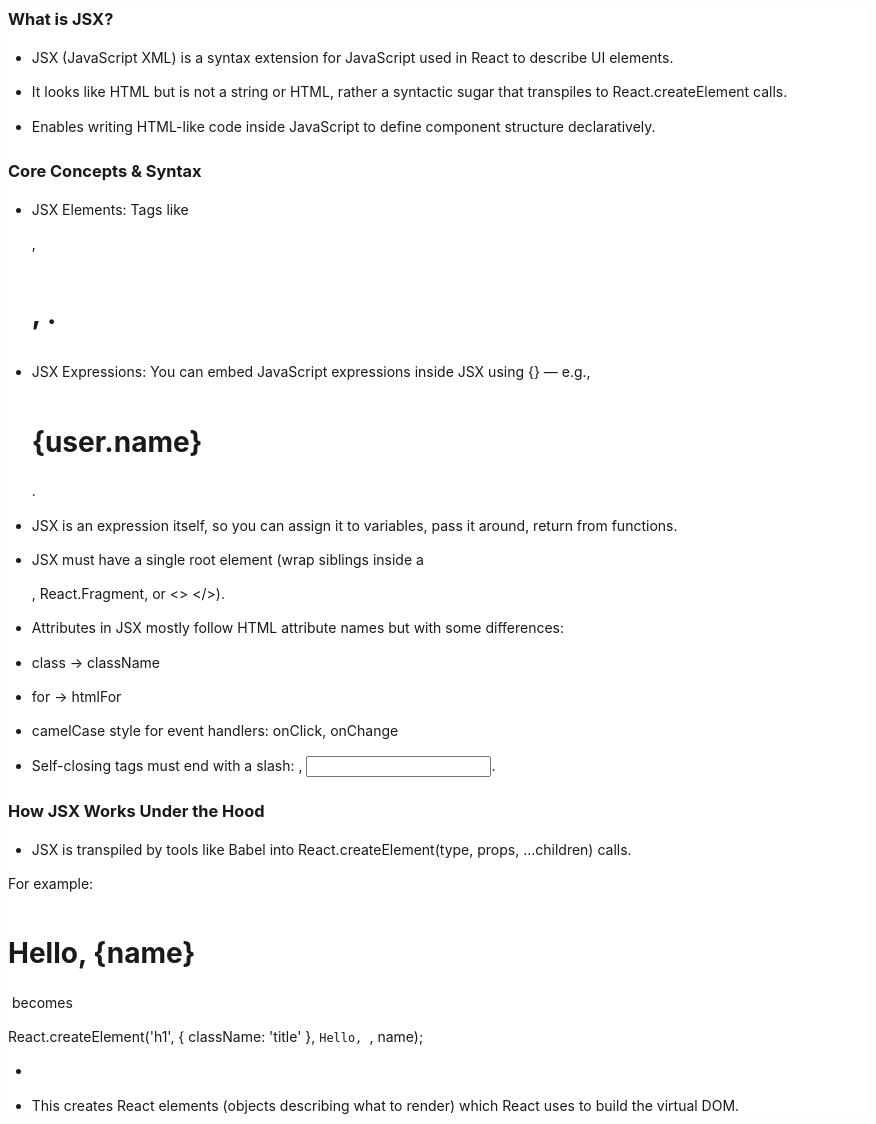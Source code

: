 ### What is JSX?

- JSX (JavaScript XML) is a syntax extension for JavaScript used in React to describe UI elements.  
      
    
- It looks like HTML but is not a string or HTML, rather a syntactic sugar that transpiles to React.createElement calls.  
      
    
- Enables writing HTML-like code inside JavaScript to define component structure declaratively.  
      
    

### Core Concepts & Syntax

- JSX Elements: Tags like <div>, <h1>, <MyComponent />.  
      
    
- JSX Expressions: You can embed JavaScript expressions inside JSX using {} — e.g., <h1>{user.name}</h1>.  
      
    
- JSX is an expression itself, so you can assign it to variables, pass it around, return from functions.  
      
    
- JSX must have a single root element (wrap siblings inside a <div>, React.Fragment, or <> </>).  
      
    
- Attributes in JSX mostly follow HTML attribute names but with some differences:  
      
    

- class → className  
      
    
- for → htmlFor  
      
    
- camelCase style for event handlers: onClick, onChange  
      
    

- Self-closing tags must end with a slash: <img />, <input />.  
      
    

### How JSX Works Under the Hood

- JSX is transpiled by tools like Babel into React.createElement(type, props, ...children) calls.  
      
    

For example:  
  
<h1 className="title">Hello, {name}</h1>

 becomes  
  
React.createElement('h1', { className: 'title' }, `Hello, `, name);

-   
    
- This creates React elements (objects describing what to render) which React uses to build the virtual DOM.  
      